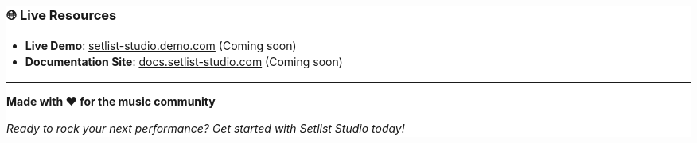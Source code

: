 ### 🌐 **Live Resources**
- **Live Demo**: [setlist-studio.demo.com](https://setlist-studio.demo.com) (Coming soon)
- **Documentation Site**: [docs.setlist-studio.com](https://docs.setlist-studio.com) (Coming soon)

---

**Made with ❤️ for the music community**

*Ready to rock your next performance? Get started with Setlist Studio today!*